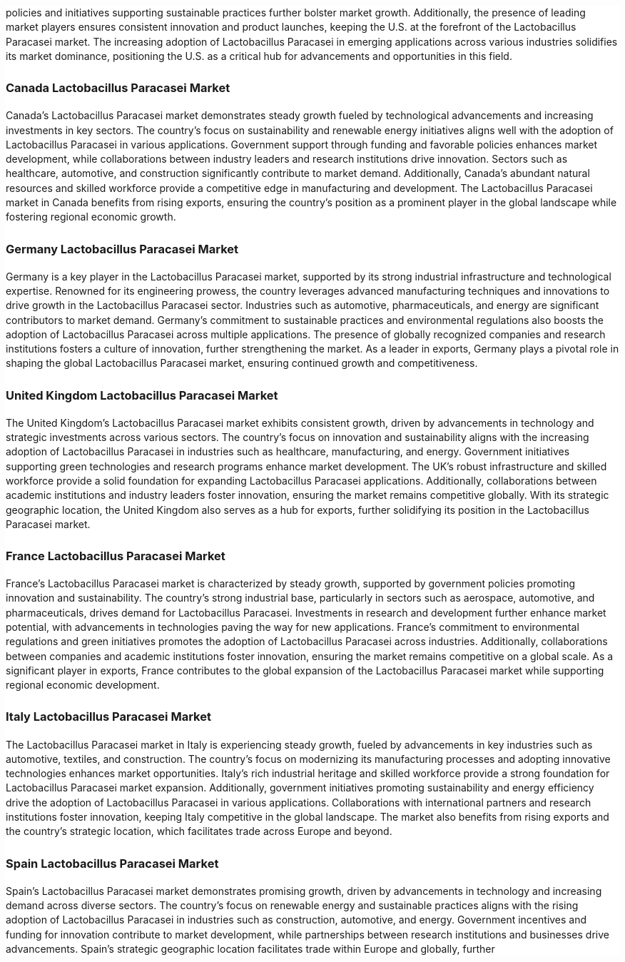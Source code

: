 policies and initiatives supporting sustainable practices further bolster market growth. Additionally, the presence of leading market players ensures consistent innovation and product launches, keeping the U.S. at the forefront of the Lactobacillus Paracasei market. The increasing adoption of Lactobacillus Paracasei in emerging applications across various industries solidifies its market dominance, positioning the U.S. as a critical hub for advancements and opportunities in this field.</p><h3>Canada Lactobacillus Paracasei Market</h3><p>Canada&rsquo;s Lactobacillus Paracasei market demonstrates steady growth fueled by technological advancements and increasing investments in key sectors. The country&rsquo;s focus on sustainability and renewable energy initiatives aligns well with the adoption of Lactobacillus Paracasei in various applications. Government support through funding and favorable policies enhances market development, while collaborations between industry leaders and research institutions drive innovation. Sectors such as healthcare, automotive, and construction significantly contribute to market demand. Additionally, Canada&rsquo;s abundant natural resources and skilled workforce provide a competitive edge in manufacturing and development. The Lactobacillus Paracasei market in Canada benefits from rising exports, ensuring the country&rsquo;s position as a prominent player in the global landscape while fostering regional economic growth.</p><h3>Germany Lactobacillus Paracasei Market</h3><p>Germany is a key player in the Lactobacillus Paracasei market, supported by its strong industrial infrastructure and technological expertise. Renowned for its engineering prowess, the country leverages advanced manufacturing techniques and innovations to drive growth in the Lactobacillus Paracasei sector. Industries such as automotive, pharmaceuticals, and energy are significant contributors to market demand. Germany&rsquo;s commitment to sustainable practices and environmental regulations also boosts the adoption of Lactobacillus Paracasei across multiple applications. The presence of globally recognized companies and research institutions fosters a culture of innovation, further strengthening the market. As a leader in exports, Germany plays a pivotal role in shaping the global Lactobacillus Paracasei market, ensuring continued growth and competitiveness.</p><h3>United Kingdom Lactobacillus Paracasei Market</h3><p>The United Kingdom&rsquo;s Lactobacillus Paracasei market exhibits consistent growth, driven by advancements in technology and strategic investments across various sectors. The country&rsquo;s focus on innovation and sustainability aligns with the increasing adoption of Lactobacillus Paracasei in industries such as healthcare, manufacturing, and energy. Government initiatives supporting green technologies and research programs enhance market development. The UK&rsquo;s robust infrastructure and skilled workforce provide a solid foundation for expanding Lactobacillus Paracasei applications. Additionally, collaborations between academic institutions and industry leaders foster innovation, ensuring the market remains competitive globally. With its strategic geographic location, the United Kingdom also serves as a hub for exports, further solidifying its position in the Lactobacillus Paracasei market.</p><h3>France Lactobacillus Paracasei Market</h3><p>France&rsquo;s Lactobacillus Paracasei market is characterized by steady growth, supported by government policies promoting innovation and sustainability. The country&rsquo;s strong industrial base, particularly in sectors such as aerospace, automotive, and pharmaceuticals, drives demand for Lactobacillus Paracasei. Investments in research and development further enhance market potential, with advancements in technologies paving the way for new applications. France&rsquo;s commitment to environmental regulations and green initiatives promotes the adoption of Lactobacillus Paracasei across industries. Additionally, collaborations between companies and academic institutions foster innovation, ensuring the market remains competitive on a global scale. As a significant player in exports, France contributes to the global expansion of the Lactobacillus Paracasei market while supporting regional economic development.</p><h3>Italy Lactobacillus Paracasei Market</h3><p>The Lactobacillus Paracasei market in Italy is experiencing steady growth, fueled by advancements in key industries such as automotive, textiles, and construction. The country&rsquo;s focus on modernizing its manufacturing processes and adopting innovative technologies enhances market opportunities. Italy&rsquo;s rich industrial heritage and skilled workforce provide a strong foundation for Lactobacillus Paracasei market expansion. Additionally, government initiatives promoting sustainability and energy efficiency drive the adoption of Lactobacillus Paracasei in various applications. Collaborations with international partners and research institutions foster innovation, keeping Italy competitive in the global landscape. The market also benefits from rising exports and the country&rsquo;s strategic location, which facilitates trade across Europe and beyond.</p><h3>Spain Lactobacillus Paracasei Market</h3><p>Spain&rsquo;s Lactobacillus Paracasei market demonstrates promising growth, driven by advancements in technology and increasing demand across diverse sectors. The country&rsquo;s focus on renewable energy and sustainable practices aligns with the rising adoption of Lactobacillus Paracasei in industries such as construction, automotive, and energy. Government incentives and funding for innovation contribute to market development, while partnerships between research institutions and businesses drive advancements. Spain&rsquo;s strategic geographic location facilitates trade within Europe and globally, further